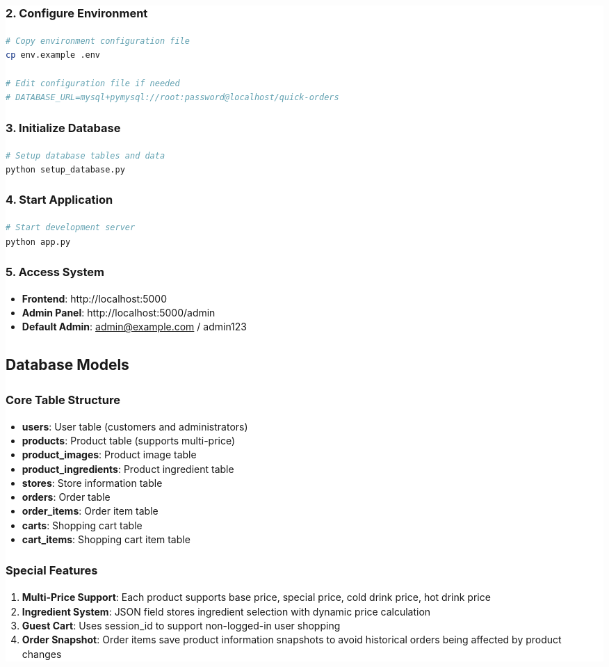 ```bash
```

### 2. Configure Environment

```bash
# Copy environment configuration file
cp env.example .env

# Edit configuration file if needed
# DATABASE_URL=mysql+pymysql://root:password@localhost/quick-orders
```

### 3. Initialize Database

```bash
# Setup database tables and data
python setup_database.py
```

### 4. Start Application

```bash
# Start development server
python app.py
```

### 5. Access System

- **Frontend**: http://localhost:5000
- **Admin Panel**: http://localhost:5000/admin
- **Default Admin**: admin@example.com / admin123

## Database Models

### Core Table Structure

- **users**: User table (customers and administrators)
- **products**: Product table (supports multi-price)
- **product_images**: Product image table
- **product_ingredients**: Product ingredient table
- **stores**: Store information table
- **orders**: Order table
- **order_items**: Order item table
- **carts**: Shopping cart table
- **cart_items**: Shopping cart item table

### Special Features

1. **Multi-Price Support**: Each product supports base price, special price, cold drink price, hot drink price
2. **Ingredient System**: JSON field stores ingredient selection with dynamic price calculation
3. **Guest Cart**: Uses session_id to support non-logged-in user shopping
4. **Order Snapshot**: Order items save product information snapshots to avoid historical orders being affected by product changes
